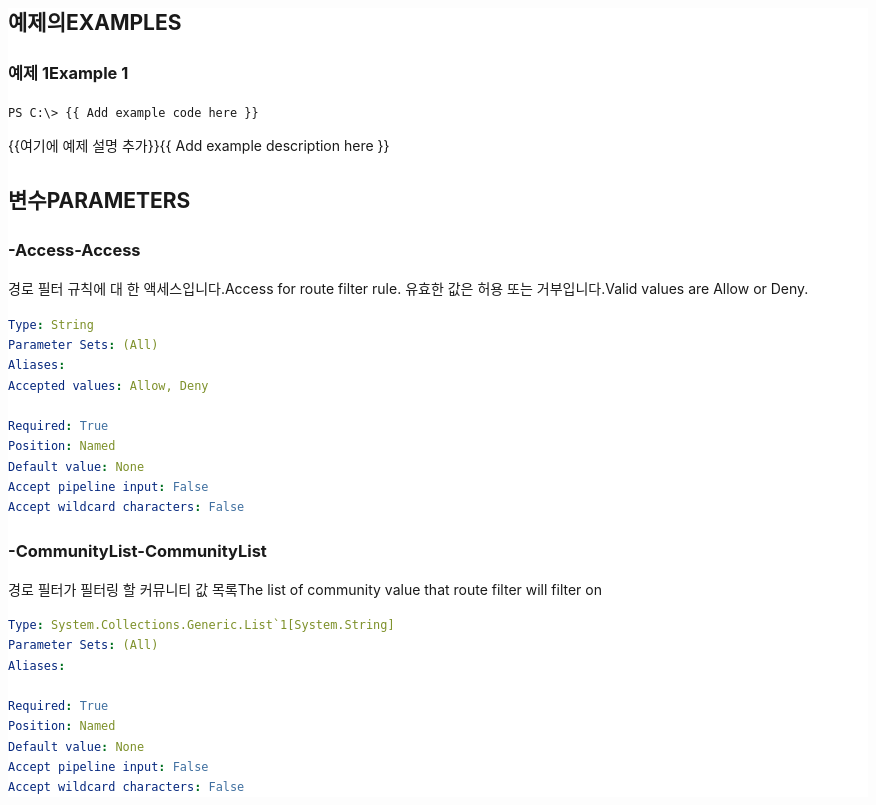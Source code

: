 ## <span data-ttu-id="504c8-107">예제의</span><span class="sxs-lookup"><span data-stu-id="504c8-107">EXAMPLES</span></span>

### <span data-ttu-id="504c8-108">예제 1</span><span class="sxs-lookup"><span data-stu-id="504c8-108">Example 1</span></span>
```
PS C:\> {{ Add example code here }}
```

<span data-ttu-id="504c8-109">{{여기에 예제 설명 추가}}</span><span class="sxs-lookup"><span data-stu-id="504c8-109">{{ Add example description here }}</span></span>

## <span data-ttu-id="504c8-110">변수</span><span class="sxs-lookup"><span data-stu-id="504c8-110">PARAMETERS</span></span>

### <span data-ttu-id="504c8-111">-Access</span><span class="sxs-lookup"><span data-stu-id="504c8-111">-Access</span></span>
<span data-ttu-id="504c8-112">경로 필터 규칙에 대 한 액세스입니다.</span><span class="sxs-lookup"><span data-stu-id="504c8-112">Access for route filter rule.</span></span>
<span data-ttu-id="504c8-113">유효한 값은 허용 또는 거부입니다.</span><span class="sxs-lookup"><span data-stu-id="504c8-113">Valid values are Allow or Deny.</span></span>

```yaml
Type: String
Parameter Sets: (All)
Aliases: 
Accepted values: Allow, Deny

Required: True
Position: Named
Default value: None
Accept pipeline input: False
Accept wildcard characters: False
```

### <span data-ttu-id="504c8-114">-CommunityList</span><span class="sxs-lookup"><span data-stu-id="504c8-114">-CommunityList</span></span>
<span data-ttu-id="504c8-115">경로 필터가 필터링 할 커뮤니티 값 목록</span><span class="sxs-lookup"><span data-stu-id="504c8-115">The list of community value that route filter will filter on</span></span>

```yaml
Type: System.Collections.Generic.List`1[System.String]
Parameter Sets: (All)
Aliases: 

Required: True
Position: Named
Default value: None
Accept pipeline input: False
Accept wildcard characters: False
```

